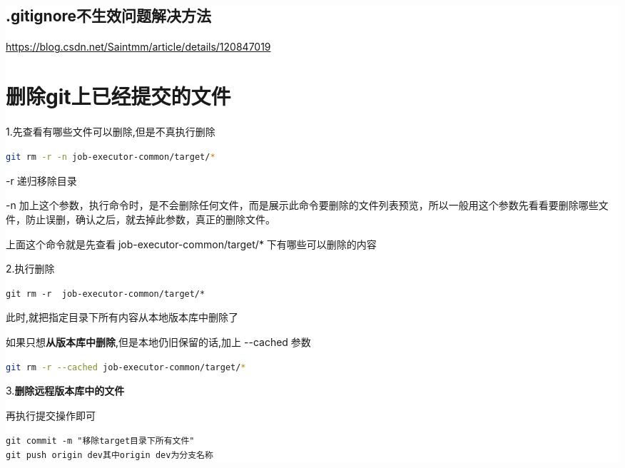 

## .gitignore不生效问题解决方法

https://blog.csdn.net/Saintmm/article/details/120847019

# 删除git上已经提交的文件

1.先查看有哪些文件可以删除,但是不真执行删除

```sh
git rm -r -n job-executor-common/target/*
```

-r 递归移除目录

-n 加上这个参数，执行命令时，是不会删除任何文件，而是展示此命令要删除的文件列表预览，所以一般用这个参数先看看要删除哪些文件，防止误删，确认之后，就去掉此参数，真正的删除文件。

上面这个命令就是先查看 job-executor-common/target/* 下有哪些可以删除的内容

2.执行删除

```
git rm -r  job-executor-common/target/*
```

此时,就把指定目录下所有内容从本地版本库中删除了

如果只想**从版本库中删除**,但是本地仍旧保留的话,加上 --cached 参数

```sh
git rm -r --cached job-executor-common/target/*
```

3.**删除远程版本库中的文件**

再执行提交操作即可

```
git commit -m "移除target目录下所有文件"
git push origin dev其中origin dev为分支名称
```

